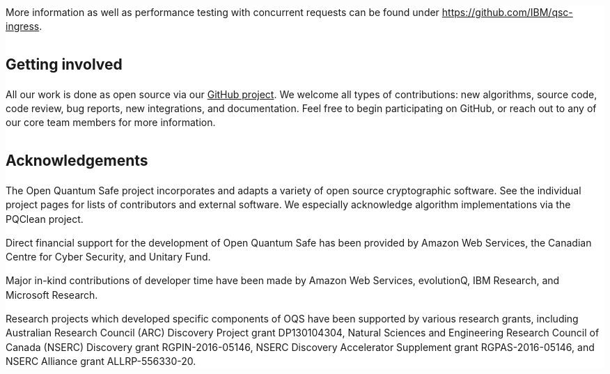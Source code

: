 More information as well as performance testing with concurrent requests
can be found under <https://github.com/IBM/qsc-ingress>.

## Getting involved

All our work is done as open source via our [GitHub
project](https://github.com/open-quantum-safe). We welcome all types of
contributions: new algorithms, source code, code review, bug reports,
new integrations, and documentation. Feel free to begin participating on
GitHub, or reach out to any of our core team members for more
information.

## Acknowledgements

The Open Quantum Safe project incorporates and adapts a variety of open
source cryptographic software. See the individual project pages for
lists of contributors and external software. We especially acknowledge
algorithm implementations via the PQClean project.

Direct financial support for the development of Open Quantum Safe has
been provided by Amazon Web Services, the Canadian Centre for Cyber
Security, and Unitary Fund.

Major in-kind contributions of developer time have been made by Amazon
Web Services, evolutionQ, IBM Research, and Microsoft Research.

Research projects which developed specific components of OQS have been
supported by various research grants, including Australian Research
Council (ARC) Discovery Project grant DP130104304, Natural Sciences and
Engineering Research Council of Canada (NSERC) Discovery grant
RGPIN-2016-05146, NSERC Discovery Accelerator Supplement grant
RGPAS-2016-05146, and NSERC Alliance grant ALLRP-556330-20.
